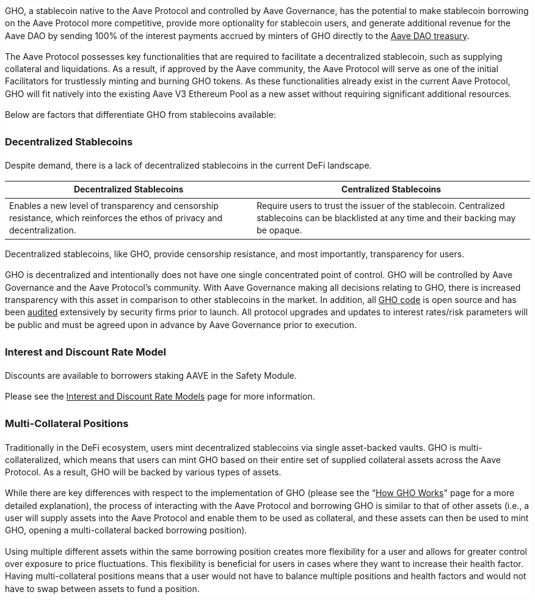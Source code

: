 GHO, a stablecoin native to the Aave Protocol and controlled by Aave Governance, has the potential to make stablecoin borrowing on the Aave Protocol more competitive, provide more optionality for stablecoin users, and generate additional revenue for the Aave DAO by sending 100% of the interest payments accrued by minters of GHO directly to the [Aave DAO treasury](https://zapper.fi/daos/aave).

The Aave Protocol possesses key functionalities that are required to facilitate a decentralized stablecoin, such as supplying collateral and liquidations. As a result, if approved by the Aave community, the Aave Protocol will serve as one of the initial Facilitators for trustlessly minting and burning GHO tokens. As these functionalities already exist in the current Aave Protocol, GHO will fit natively into the existing Aave V3 Ethereum Pool as a new asset without requiring significant additional resources.

Below are factors that differentiate GHO from stablecoins available:

### Decentralized Stablecoins

Despite demand, there is a lack of decentralized stablecoins in the current DeFi landscape.

| Decentralized Stablecoins                                                                                                  | Centralized Stablecoins                                                                                                                      |
| -------------------------------------------------------------------------------------------------------------------------- | -------------------------------------------------------------------------------------------------------------------------------------------- |
| Enables a new level of transparency and censorship resistance, which reinforces the ethos of privacy and decentralization. | Require users to trust the issuer of the stablecoin. Centralized stablecoins can be blacklisted at any time and their backing may be opaque. |

Decentralized stablecoins, like GHO, provide censorship resistance, and most importantly, transparency for users.

GHO is decentralized and intentionally does not have one single concentrated point of control. GHO will be controlled by Aave Governance and the Aave Protocol’s community. With Aave Governance making all decisions relating to GHO, there is increased transparency with this asset in comparison to other stablecoins in the market. In addition, all [GHO code](https://github.com/aave/gho-core) is open source and has been [audited](../resources/resources.md#audit-round-1) extensively by security firms prior to launch. All protocol upgrades and updates to interest rates/risk parameters will be public and must be agreed upon in advance by Aave Governance prior to execution.

### Interest and Discount Rate Model

Discounts are available to borrowers staking AAVE in the Safety Module.

Please see the [Interest and Discount Rate Models](./how-gho-works/interest-rate-discount-model) page for more information.

### Multi-Collateral Positions

Traditionally in the DeFi ecosystem, users mint decentralized stablecoins via single asset-backed vaults. GHO is multi-collateralized, which means that users can mint GHO based on their entire set of supplied collateral assets across the Aave Protocol. As a result, GHO will be backed by various types of assets.

While there are key differences with respect to the implementation of GHO (please see the “[How GHO Works](./how-gho-works/how-gho-works.md)" page for a more detailed explanation), the process of interacting with the Aave Protocol and borrowing GHO is similar to that of other assets (i.e., a user will supply assets into the Aave Protocol and enable them to be used as collateral, and these assets can then be used to mint GHO, opening a multi-collateral backed borrowing position).

Using multiple different assets within the same borrowing position creates more flexibility for a user and allows for greater control over exposure to price fluctuations. This flexibility is beneficial for users in cases where they want to increase their health factor. Having multi-collateral positions means that a user would not have to balance multiple positions and health factors and would not have to swap between assets to fund a position.
